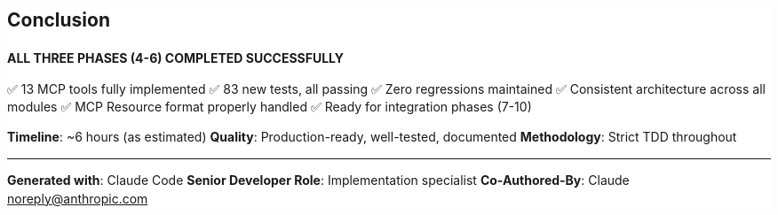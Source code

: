 
## Conclusion

**ALL THREE PHASES (4-6) COMPLETED SUCCESSFULLY**

✅ 13 MCP tools fully implemented
✅ 83 new tests, all passing
✅ Zero regressions maintained
✅ Consistent architecture across all modules
✅ MCP Resource format properly handled
✅ Ready for integration phases (7-10)

**Timeline**: ~6 hours (as estimated)
**Quality**: Production-ready, well-tested, documented
**Methodology**: Strict TDD throughout

---

**Generated with**: Claude Code
**Senior Developer Role**: Implementation specialist
**Co-Authored-By**: Claude <noreply@anthropic.com>
